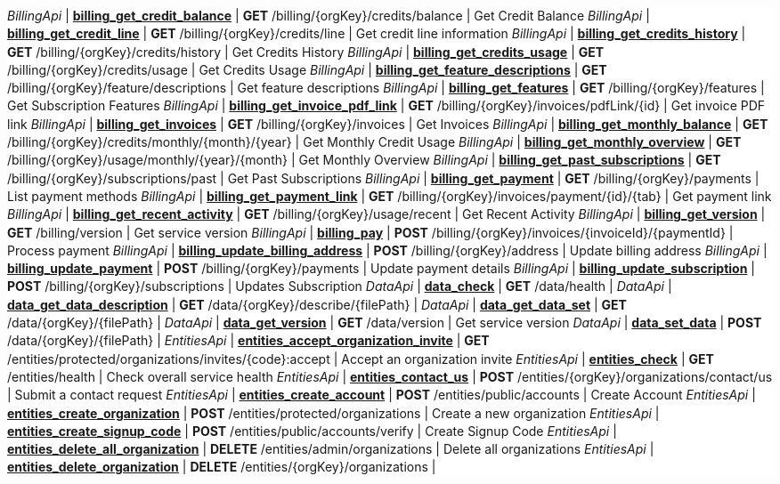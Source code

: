 *BillingApi* | [**billing_get_credit_balance**](docs/BillingApi.md#billing_get_credit_balance) | **GET** /billing/{orgKey}/credits/balance | Get Credit Balance
*BillingApi* | [**billing_get_credit_line**](docs/BillingApi.md#billing_get_credit_line) | **GET** /billing/{orgKey}/credits/line | Get credit line information
*BillingApi* | [**billing_get_credits_history**](docs/BillingApi.md#billing_get_credits_history) | **GET** /billing/{orgKey}/credits/history | Get Credits History
*BillingApi* | [**billing_get_credits_usage**](docs/BillingApi.md#billing_get_credits_usage) | **GET** /billing/{orgKey}/credits/usage | Get Credits Usage
*BillingApi* | [**billing_get_feature_descriptions**](docs/BillingApi.md#billing_get_feature_descriptions) | **GET** /billing/{orgKey}/feature/descriptions | Get feature descriptions
*BillingApi* | [**billing_get_features**](docs/BillingApi.md#billing_get_features) | **GET** /billing/{orgKey}/features | Get Subscription Features
*BillingApi* | [**billing_get_invoice_pdf_link**](docs/BillingApi.md#billing_get_invoice_pdf_link) | **GET** /billing/{orgKey}/invoices/pdfLink/{id} | Get invoice PDF link
*BillingApi* | [**billing_get_invoices**](docs/BillingApi.md#billing_get_invoices) | **GET** /billing/{orgKey}/invoices | Get Invoices
*BillingApi* | [**billing_get_monthly_balance**](docs/BillingApi.md#billing_get_monthly_balance) | **GET** /billing/{orgKey}/credits/monthly/{month}/{year} | Get Monthly Credit Usage
*BillingApi* | [**billing_get_monthly_overview**](docs/BillingApi.md#billing_get_monthly_overview) | **GET** /billing/{orgKey}/usage/monthly/{year}/{month} | Get Monthly Overview
*BillingApi* | [**billing_get_past_subscriptions**](docs/BillingApi.md#billing_get_past_subscriptions) | **GET** /billing/{orgKey}/subscriptions/past | Get Past Subscriptions
*BillingApi* | [**billing_get_payment**](docs/BillingApi.md#billing_get_payment) | **GET** /billing/{orgKey}/payments | List payment methods
*BillingApi* | [**billing_get_payment_link**](docs/BillingApi.md#billing_get_payment_link) | **GET** /billing/{orgKey}/invoices/payment/{id}/{tab} | Get payment link
*BillingApi* | [**billing_get_recent_activity**](docs/BillingApi.md#billing_get_recent_activity) | **GET** /billing/{orgKey}/usage/recent | Get Recent Activity
*BillingApi* | [**billing_get_version**](docs/BillingApi.md#billing_get_version) | **GET** /billing/version | Get service version
*BillingApi* | [**billing_pay**](docs/BillingApi.md#billing_pay) | **POST** /billing/{orgKey}/invoices/{invoiceId}/{paymentId} | Process payment
*BillingApi* | [**billing_update_billing_address**](docs/BillingApi.md#billing_update_billing_address) | **POST** /billing/{orgKey}/address | Update billing address
*BillingApi* | [**billing_update_payment**](docs/BillingApi.md#billing_update_payment) | **POST** /billing/{orgKey}/payments | Update payment details
*BillingApi* | [**billing_update_subscription**](docs/BillingApi.md#billing_update_subscription) | **POST** /billing/{orgKey}/subscriptions | Updates Subscription
*DataApi* | [**data_check**](docs/DataApi.md#data_check) | **GET** /data/health | 
*DataApi* | [**data_get_data_description**](docs/DataApi.md#data_get_data_description) | **GET** /data/{orgKey}/describe/{filePath} | 
*DataApi* | [**data_get_data_set**](docs/DataApi.md#data_get_data_set) | **GET** /data/{orgKey}/{filePath} | 
*DataApi* | [**data_get_version**](docs/DataApi.md#data_get_version) | **GET** /data/version | Get service version
*DataApi* | [**data_set_data**](docs/DataApi.md#data_set_data) | **POST** /data/{orgKey}/{filePath} | 
*EntitiesApi* | [**entities_accept_organization_invite**](docs/EntitiesApi.md#entities_accept_organization_invite) | **GET** /entities/protected/organizations/invites/{code}:accept | Accept an organization invite
*EntitiesApi* | [**entities_check**](docs/EntitiesApi.md#entities_check) | **GET** /entities/health | Check overall service health
*EntitiesApi* | [**entities_contact_us**](docs/EntitiesApi.md#entities_contact_us) | **POST** /entities/{orgKey}/organizations/contact/us | Submit a contact request
*EntitiesApi* | [**entities_create_account**](docs/EntitiesApi.md#entities_create_account) | **POST** /entities/public/accounts | Create Account
*EntitiesApi* | [**entities_create_organization**](docs/EntitiesApi.md#entities_create_organization) | **POST** /entities/protected/organizations | Create a new organization
*EntitiesApi* | [**entities_create_signup_code**](docs/EntitiesApi.md#entities_create_signup_code) | **POST** /entities/public/accounts/verify | Create Signup Code
*EntitiesApi* | [**entities_delete_all_organization**](docs/EntitiesApi.md#entities_delete_all_organization) | **DELETE** /entities/admin/organizations | Delete all organizations
*EntitiesApi* | [**entities_delete_organization**](docs/EntitiesApi.md#entities_delete_organization) | **DELETE** /entities/{orgKey}/organizations | 